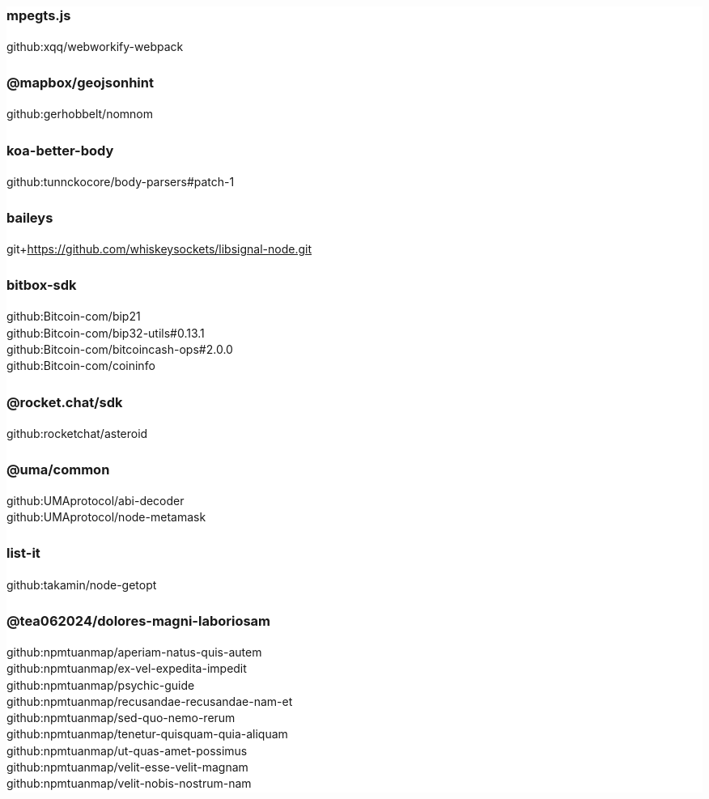 ### mpegts.js 

github:xqq/webworkify-webpack

    
### @mapbox/geojsonhint 

github:gerhobbelt/nomnom

    
### koa-better-body 

github:tunnckocore/body-parsers#patch-1

    
### baileys 

git+https://github.com/whiskeysockets/libsignal-node.git

    
### bitbox-sdk 

github:Bitcoin-com/bip21  
github:Bitcoin-com/bip32-utils#0.13.1  
github:Bitcoin-com/bitcoincash-ops#2.0.0  
github:Bitcoin-com/coininfo

    
### @rocket.chat/sdk 

github:rocketchat/asteroid

    
### @uma/common 

github:UMAprotocol/abi-decoder  
github:UMAprotocol/node-metamask

    
### list-it 

github:takamin/node-getopt

    
### @tea062024/dolores-magni-laboriosam 

github:npmtuanmap/aperiam-natus-quis-autem  
github:npmtuanmap/ex-vel-expedita-impedit  
github:npmtuanmap/psychic-guide  
github:npmtuanmap/recusandae-recusandae-nam-et  
github:npmtuanmap/sed-quo-nemo-rerum  
github:npmtuanmap/tenetur-quisquam-quia-aliquam  
github:npmtuanmap/ut-quas-amet-possimus  
github:npmtuanmap/velit-esse-velit-magnam  
github:npmtuanmap/velit-nobis-nostrum-nam
